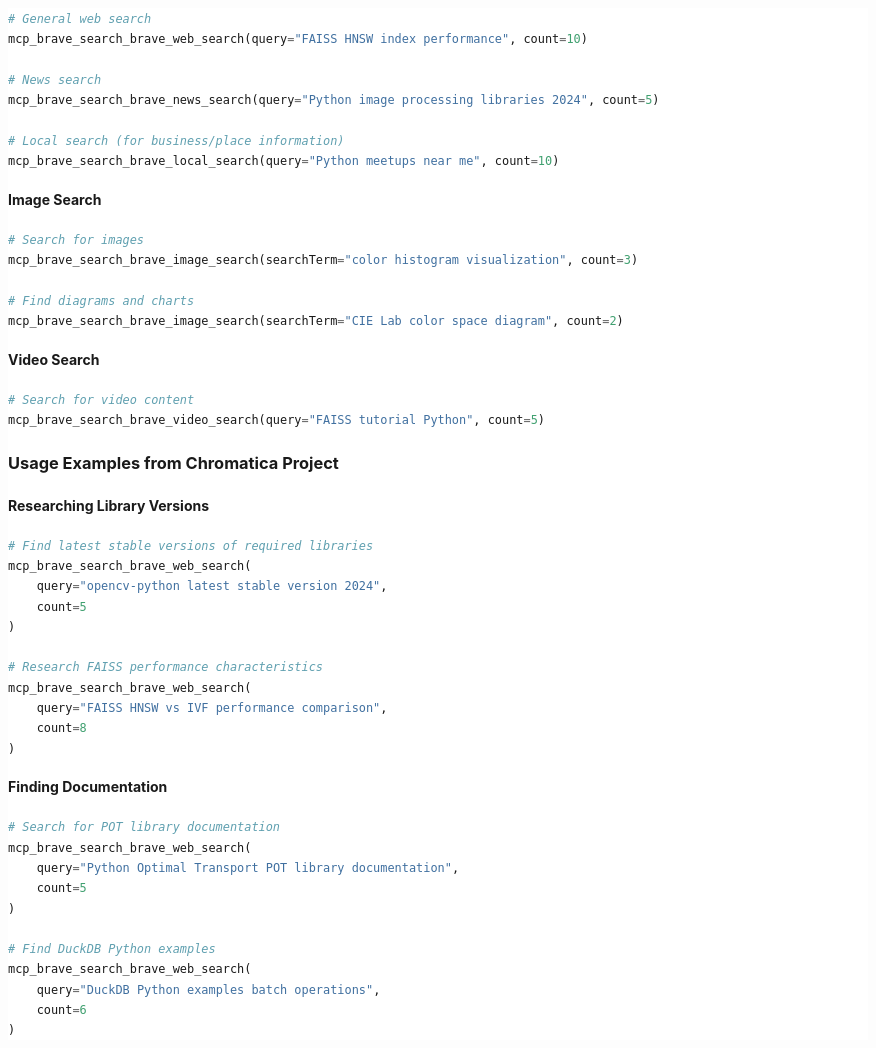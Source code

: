 ```python
# General web search
mcp_brave_search_brave_web_search(query="FAISS HNSW index performance", count=10)

# News search
mcp_brave_search_brave_news_search(query="Python image processing libraries 2024", count=5)

# Local search (for business/place information)
mcp_brave_search_brave_local_search(query="Python meetups near me", count=10)
```

#### Image Search

```python
# Search for images
mcp_brave_search_brave_image_search(searchTerm="color histogram visualization", count=3)

# Find diagrams and charts
mcp_brave_search_brave_image_search(searchTerm="CIE Lab color space diagram", count=2)
```

#### Video Search

```python
# Search for video content
mcp_brave_search_brave_video_search(query="FAISS tutorial Python", count=5)
```

### Usage Examples from Chromatica Project

#### Researching Library Versions

```python
# Find latest stable versions of required libraries
mcp_brave_search_brave_web_search(
    query="opencv-python latest stable version 2024",
    count=5
)

# Research FAISS performance characteristics
mcp_brave_search_brave_web_search(
    query="FAISS HNSW vs IVF performance comparison",
    count=8
)
```

#### Finding Documentation

```python
# Search for POT library documentation
mcp_brave_search_brave_web_search(
    query="Python Optimal Transport POT library documentation",
    count=5
)

# Find DuckDB Python examples
mcp_brave_search_brave_web_search(
    query="DuckDB Python examples batch operations",
    count=6
)
```
